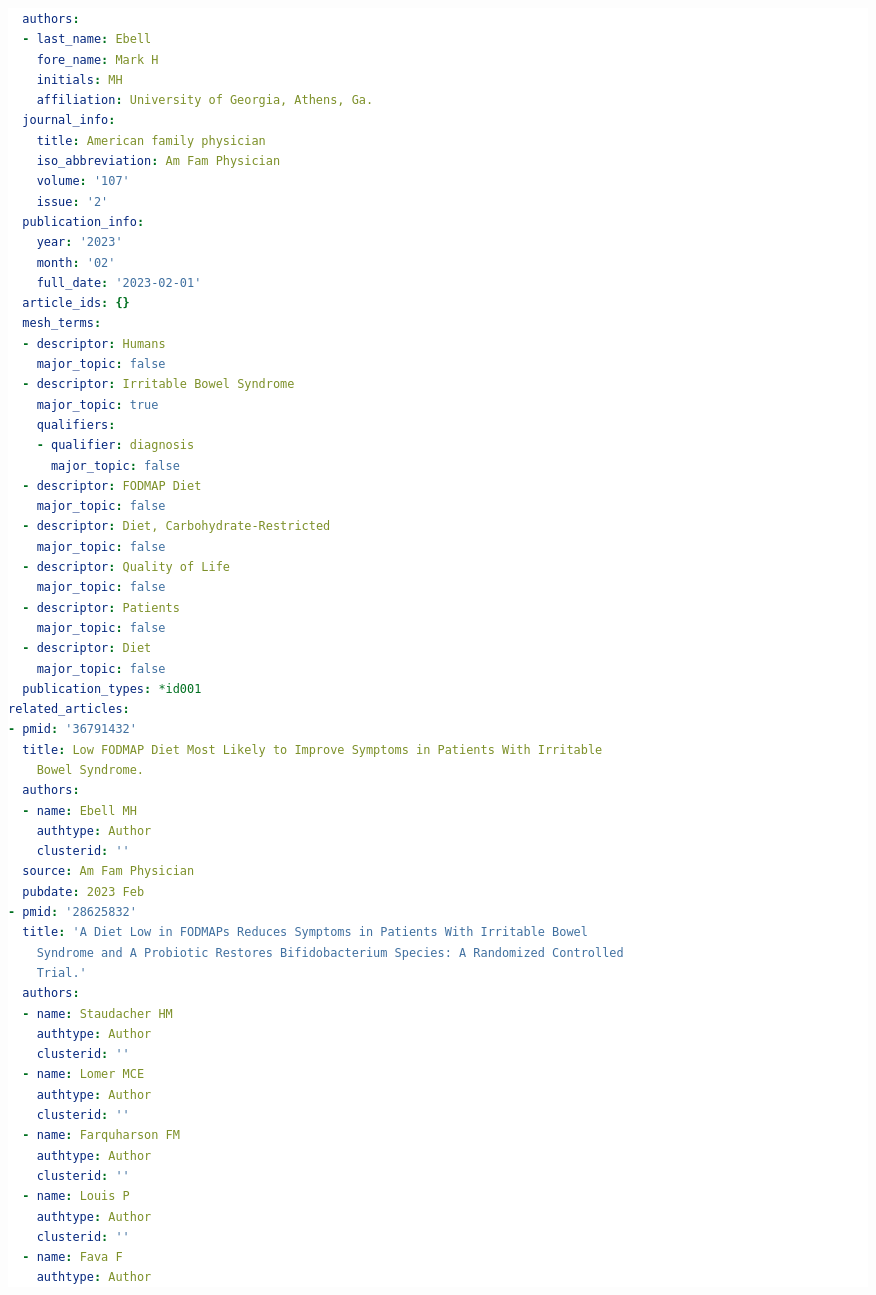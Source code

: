 ```yaml
  authors:
  - last_name: Ebell
    fore_name: Mark H
    initials: MH
    affiliation: University of Georgia, Athens, Ga.
  journal_info:
    title: American family physician
    iso_abbreviation: Am Fam Physician
    volume: '107'
    issue: '2'
  publication_info:
    year: '2023'
    month: '02'
    full_date: '2023-02-01'
  article_ids: {}
  mesh_terms:
  - descriptor: Humans
    major_topic: false
  - descriptor: Irritable Bowel Syndrome
    major_topic: true
    qualifiers:
    - qualifier: diagnosis
      major_topic: false
  - descriptor: FODMAP Diet
    major_topic: false
  - descriptor: Diet, Carbohydrate-Restricted
    major_topic: false
  - descriptor: Quality of Life
    major_topic: false
  - descriptor: Patients
    major_topic: false
  - descriptor: Diet
    major_topic: false
  publication_types: *id001
related_articles:
- pmid: '36791432'
  title: Low FODMAP Diet Most Likely to Improve Symptoms in Patients With Irritable
    Bowel Syndrome.
  authors:
  - name: Ebell MH
    authtype: Author
    clusterid: ''
  source: Am Fam Physician
  pubdate: 2023 Feb
- pmid: '28625832'
  title: 'A Diet Low in FODMAPs Reduces Symptoms in Patients With Irritable Bowel
    Syndrome and A Probiotic Restores Bifidobacterium Species: A Randomized Controlled
    Trial.'
  authors:
  - name: Staudacher HM
    authtype: Author
    clusterid: ''
  - name: Lomer MCE
    authtype: Author
    clusterid: ''
  - name: Farquharson FM
    authtype: Author
    clusterid: ''
  - name: Louis P
    authtype: Author
    clusterid: ''
  - name: Fava F
    authtype: Author
```